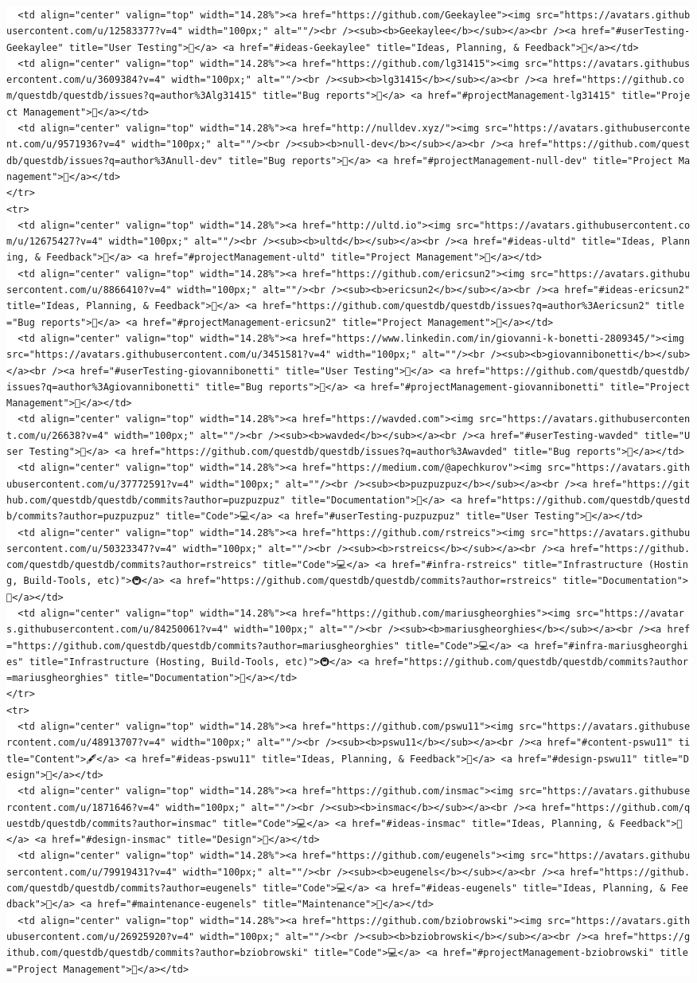       <td align="center" valign="top" width="14.28%"><a href="https://github.com/Geekaylee"><img src="https://avatars.githubusercontent.com/u/12583377?v=4" width="100px;" alt=""/><br /><sub><b>Geekaylee</b></sub></a><br /><a href="#userTesting-Geekaylee" title="User Testing">📓</a> <a href="#ideas-Geekaylee" title="Ideas, Planning, & Feedback">🤔</a></td>
      <td align="center" valign="top" width="14.28%"><a href="https://github.com/lg31415"><img src="https://avatars.githubusercontent.com/u/3609384?v=4" width="100px;" alt=""/><br /><sub><b>lg31415</b></sub></a><br /><a href="https://github.com/questdb/questdb/issues?q=author%3Alg31415" title="Bug reports">🐛</a> <a href="#projectManagement-lg31415" title="Project Management">📆</a></td>
      <td align="center" valign="top" width="14.28%"><a href="http://nulldev.xyz/"><img src="https://avatars.githubusercontent.com/u/9571936?v=4" width="100px;" alt=""/><br /><sub><b>null-dev</b></sub></a><br /><a href="https://github.com/questdb/questdb/issues?q=author%3Anull-dev" title="Bug reports">🐛</a> <a href="#projectManagement-null-dev" title="Project Management">📆</a></td>
    </tr>
    <tr>
      <td align="center" valign="top" width="14.28%"><a href="http://ultd.io"><img src="https://avatars.githubusercontent.com/u/12675427?v=4" width="100px;" alt=""/><br /><sub><b>ultd</b></sub></a><br /><a href="#ideas-ultd" title="Ideas, Planning, & Feedback">🤔</a> <a href="#projectManagement-ultd" title="Project Management">📆</a></td>
      <td align="center" valign="top" width="14.28%"><a href="https://github.com/ericsun2"><img src="https://avatars.githubusercontent.com/u/8866410?v=4" width="100px;" alt=""/><br /><sub><b>ericsun2</b></sub></a><br /><a href="#ideas-ericsun2" title="Ideas, Planning, & Feedback">🤔</a> <a href="https://github.com/questdb/questdb/issues?q=author%3Aericsun2" title="Bug reports">🐛</a> <a href="#projectManagement-ericsun2" title="Project Management">📆</a></td>
      <td align="center" valign="top" width="14.28%"><a href="https://www.linkedin.com/in/giovanni-k-bonetti-2809345/"><img src="https://avatars.githubusercontent.com/u/3451581?v=4" width="100px;" alt=""/><br /><sub><b>giovannibonetti</b></sub></a><br /><a href="#userTesting-giovannibonetti" title="User Testing">📓</a> <a href="https://github.com/questdb/questdb/issues?q=author%3Agiovannibonetti" title="Bug reports">🐛</a> <a href="#projectManagement-giovannibonetti" title="Project Management">📆</a></td>
      <td align="center" valign="top" width="14.28%"><a href="https://wavded.com"><img src="https://avatars.githubusercontent.com/u/26638?v=4" width="100px;" alt=""/><br /><sub><b>wavded</b></sub></a><br /><a href="#userTesting-wavded" title="User Testing">📓</a> <a href="https://github.com/questdb/questdb/issues?q=author%3Awavded" title="Bug reports">🐛</a></td>
      <td align="center" valign="top" width="14.28%"><a href="https://medium.com/@apechkurov"><img src="https://avatars.githubusercontent.com/u/37772591?v=4" width="100px;" alt=""/><br /><sub><b>puzpuzpuz</b></sub></a><br /><a href="https://github.com/questdb/questdb/commits?author=puzpuzpuz" title="Documentation">📖</a> <a href="https://github.com/questdb/questdb/commits?author=puzpuzpuz" title="Code">💻</a> <a href="#userTesting-puzpuzpuz" title="User Testing">📓</a></td>
      <td align="center" valign="top" width="14.28%"><a href="https://github.com/rstreics"><img src="https://avatars.githubusercontent.com/u/50323347?v=4" width="100px;" alt=""/><br /><sub><b>rstreics</b></sub></a><br /><a href="https://github.com/questdb/questdb/commits?author=rstreics" title="Code">💻</a> <a href="#infra-rstreics" title="Infrastructure (Hosting, Build-Tools, etc)">🚇</a> <a href="https://github.com/questdb/questdb/commits?author=rstreics" title="Documentation">📖</a></td>
      <td align="center" valign="top" width="14.28%"><a href="https://github.com/mariusgheorghies"><img src="https://avatars.githubusercontent.com/u/84250061?v=4" width="100px;" alt=""/><br /><sub><b>mariusgheorghies</b></sub></a><br /><a href="https://github.com/questdb/questdb/commits?author=mariusgheorghies" title="Code">💻</a> <a href="#infra-mariusgheorghies" title="Infrastructure (Hosting, Build-Tools, etc)">🚇</a> <a href="https://github.com/questdb/questdb/commits?author=mariusgheorghies" title="Documentation">📖</a></td>
    </tr>
    <tr>
      <td align="center" valign="top" width="14.28%"><a href="https://github.com/pswu11"><img src="https://avatars.githubusercontent.com/u/48913707?v=4" width="100px;" alt=""/><br /><sub><b>pswu11</b></sub></a><br /><a href="#content-pswu11" title="Content">🖋</a> <a href="#ideas-pswu11" title="Ideas, Planning, & Feedback">🤔</a> <a href="#design-pswu11" title="Design">🎨</a></td>
      <td align="center" valign="top" width="14.28%"><a href="https://github.com/insmac"><img src="https://avatars.githubusercontent.com/u/1871646?v=4" width="100px;" alt=""/><br /><sub><b>insmac</b></sub></a><br /><a href="https://github.com/questdb/questdb/commits?author=insmac" title="Code">💻</a> <a href="#ideas-insmac" title="Ideas, Planning, & Feedback">🤔</a> <a href="#design-insmac" title="Design">🎨</a></td>
      <td align="center" valign="top" width="14.28%"><a href="https://github.com/eugenels"><img src="https://avatars.githubusercontent.com/u/79919431?v=4" width="100px;" alt=""/><br /><sub><b>eugenels</b></sub></a><br /><a href="https://github.com/questdb/questdb/commits?author=eugenels" title="Code">💻</a> <a href="#ideas-eugenels" title="Ideas, Planning, & Feedback">🤔</a> <a href="#maintenance-eugenels" title="Maintenance">🚧</a></td>
      <td align="center" valign="top" width="14.28%"><a href="https://github.com/bziobrowski"><img src="https://avatars.githubusercontent.com/u/26925920?v=4" width="100px;" alt=""/><br /><sub><b>bziobrowski</b></sub></a><br /><a href="https://github.com/questdb/questdb/commits?author=bziobrowski" title="Code">💻</a> <a href="#projectManagement-bziobrowski" title="Project Management">📆</a></td>